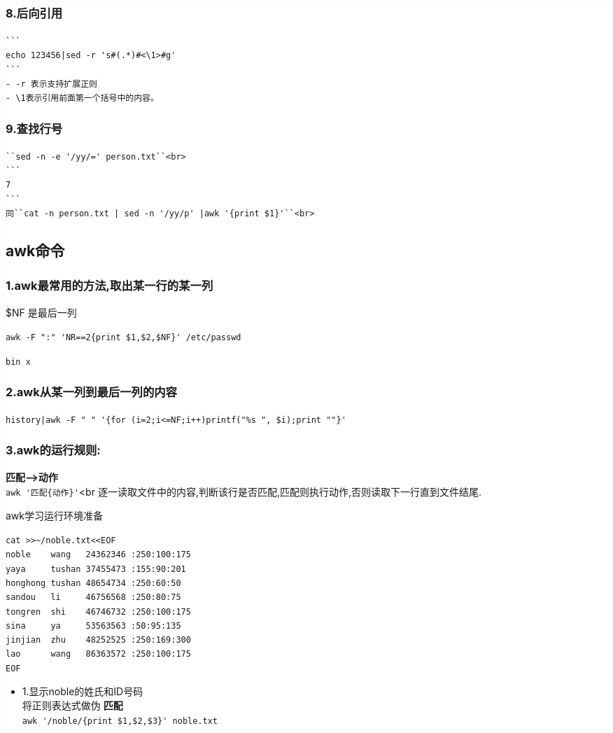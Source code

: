 ### 8.后向引用
    ```
    echo 123456|sed -r 's#(.*)#<\1>#g'
    ```
    - -r 表示支持扩展正则
    - \1表示引用前面第一个括号中的内容。

### 9.查找行号
    ``sed -n -e '/yy/=' person.txt``<br>
    ```
    7
    ```
    同``cat -n person.txt | sed -n '/yy/p' |awk '{print $1}'``<br>
    
## awk命令
### 1.awk最常用的方法,取出某一行的某一列
$NF 是最后一列

``awk -F ":" 'NR==2{print $1,$2,$NF}' /etc/passwd``<br>
```
bin x
```

### 2.awk从某一列到最后一列的内容
```
history|awk -F " " '{for (i=2;i<=NF;i++)printf("%s ", $i);print ""}'
```


### 3.awk的运行规则:<br>
**匹配-->动作**<br>
``awk '匹配{动作}'``<br
逐一读取文件中的内容,判断该行是否匹配,匹配则执行动作,否则读取下一行直到文件结尾.<br>

awk学习运行环境准备<br>
```
cat >>~/noble.txt<<EOF
noble    wang   24362346 :250:100:175
yaya     tushan 37455473 :155:90:201
honghong tushan 48654734 :250:60:50
sandou   li     46756568 :250:80:75
tongren  shi    46746732 :250:100:175
sina     ya     53563563 :50:95:135
jinjian  zhu    48252525 :250:169:300
lao      wang   86363572 :250:100:175
EOF
```
- 1.显示noble的姓氏和ID号码<br>
    将正则表达式做伪 **匹配**<br>
    ``awk '/noble/{print $1,$2,$3}' noble.txt``<br>
